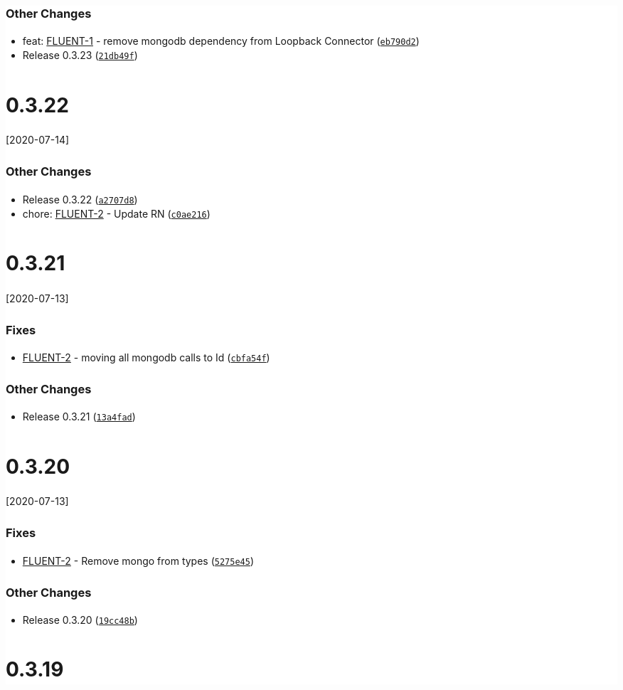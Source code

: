 ### Other Changes

- feat: [FLUENT-1](https://goatlab.atlassian.net/browse//FLUENT-1) - remove mongodb dependency from Loopback Connector ([`eb790d2`](https://github.com/goat-io/fluent/commit/eb790d2769cbe5e4e561bc1ac1498d0bd650dd76))
- Release 0.3.23 ([`21db49f`](https://github.com/goat-io/fluent/commit/21db49fe4640b92eedda7df0b363b9494acee366))

# 0.3.22

[2020-07-14]

### Other Changes

- Release 0.3.22 ([`a2707d8`](https://github.com/goat-io/fluent/commit/a2707d81d33b3cd777dd5c9579ae6e28d5629774))
- chore: [FLUENT-2](https://goatlab.atlassian.net/browse//FLUENT-2) - Update RN ([`c0ae216`](https://github.com/goat-io/fluent/commit/c0ae21631eebb338294e73fe2d8e15677058a659))

# 0.3.21

[2020-07-13]

### Fixes

- [FLUENT-2](https://goatlab.atlassian.net/browse//FLUENT-2) - moving all mongodb calls to Id ([`cbfa54f`](https://github.com/goat-io/fluent/commit/cbfa54f38cedabda32cd298e3d3124f1b2a0c9b8))

### Other Changes

- Release 0.3.21 ([`13a4fad`](https://github.com/goat-io/fluent/commit/13a4fadf85ff7849581504c0209864b22d3702ed))

# 0.3.20

[2020-07-13]

### Fixes

- [FLUENT-2](https://goatlab.atlassian.net/browse//FLUENT-2) - Remove mongo from types ([`5275e45`](https://github.com/goat-io/fluent/commit/5275e45871f48ffeaabd8d9a4700635b2a4ed3ed))

### Other Changes

- Release 0.3.20 ([`19cc48b`](https://github.com/goat-io/fluent/commit/19cc48b2786442e01758b73b53e70266478f877b))

# 0.3.19

